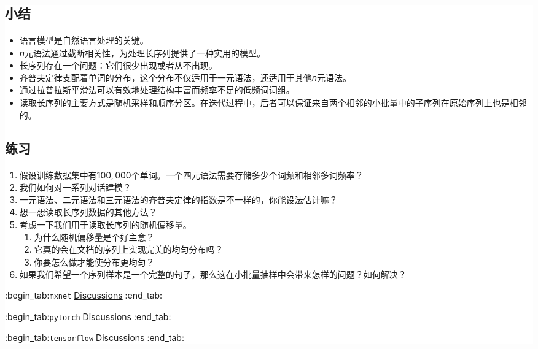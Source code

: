 ## 小结

* 语言模型是自然语言处理的关键。
* $n$元语法通过截断相关性，为处理长序列提供了一种实用的模型。
* 长序列存在一个问题：它们很少出现或者从不出现。
* 齐普夫定律支配着单词的分布，这个分布不仅适用于一元语法，还适用于其他$n$元语法。
* 通过拉普拉斯平滑法可以有效地处理结构丰富而频率不足的低频词词组。
* 读取长序列的主要方式是随机采样和顺序分区。在迭代过程中，后者可以保证来自两个相邻的小批量中的子序列在原始序列上也是相邻的。

## 练习

1. 假设训练数据集中有$100,000$个单词。一个四元语法需要存储多少个词频和相邻多词频率？
1. 我们如何对一系列对话建模？
1. 一元语法、二元语法和三元语法的齐普夫定律的指数是不一样的，你能设法估计嘛？
1. 想一想读取长序列数据的其他方法？
1. 考虑一下我们用于读取长序列的随机偏移量。
    1. 为什么随机偏移量是个好主意？
    1. 它真的会在文档的序列上实现完美的均匀分布吗？
    1. 你要怎么做才能使分布更均匀？
1. 如果我们希望一个序列样本是一个完整的句子，那么这在小批量抽样中会带来怎样的问题？如何解决？

:begin_tab:`mxnet`
[Discussions](https://discuss.d2l.ai/t/2096)
:end_tab:

:begin_tab:`pytorch`
[Discussions](https://discuss.d2l.ai/t/2097)
:end_tab:

:begin_tab:`tensorflow`
[Discussions](https://discuss.d2l.ai/t/2098)
:end_tab:
